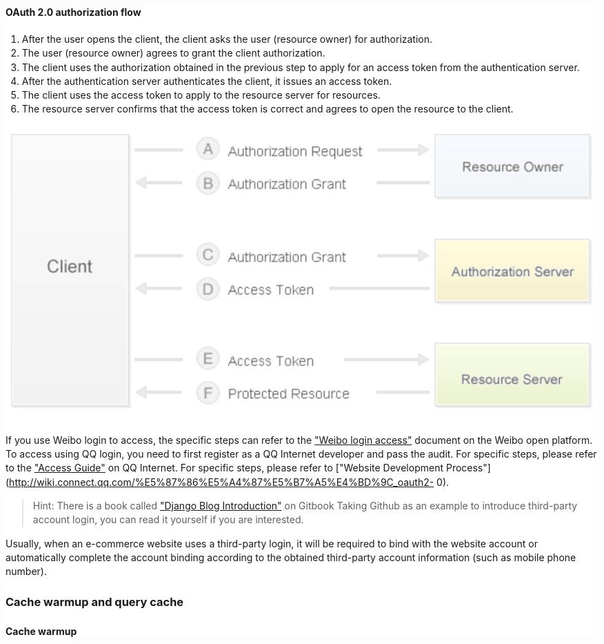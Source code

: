#### OAuth 2.0 authorization flow

1. After the user opens the client, the client asks the user (resource owner) for authorization.
2. The user (resource owner) agrees to grant the client authorization.
3. The client uses the authorization obtained in the previous step to apply for an access token from the authentication server.
4. After the authentication server authenticates the client, it issues an access token.
5. The client uses the access token to apply to the resource server for resources.
6. The resource server confirms that the access token is correct and agrees to open the resource to the client.

![](./res/oauth2.png)

If you use Weibo login to access, the specific steps can refer to the ["Weibo login access"](http://open.weibo.com/wiki/Connect/login) document on the Weibo open platform. To access using QQ login, you need to first register as a QQ Internet developer and pass the audit. For specific steps, please refer to the ["Access Guide"](http://wiki.connect.qq.com/) on QQ Internet. For specific steps, please refer to ["Website Development Process"](http://wiki.connect.qq.com/%E5%87%86%E5%A4%87%E5%B7%A5%E4%BD%9C_oauth2- 0).

> Hint: There is a book called ["Django Blog Introduction"](https://shenxgan.gitbooks.io/django/content/publish/2015-08-10-django-oauth-login.html) on Gitbook Taking Github as an example to introduce third-party account login, you can read it yourself if you are interested.

Usually, when an e-commerce website uses a third-party login, it will be required to bind with the website account or automatically complete the account binding according to the obtained third-party account information (such as mobile phone number).

### Cache warmup and query cache

#### Cache warmup
